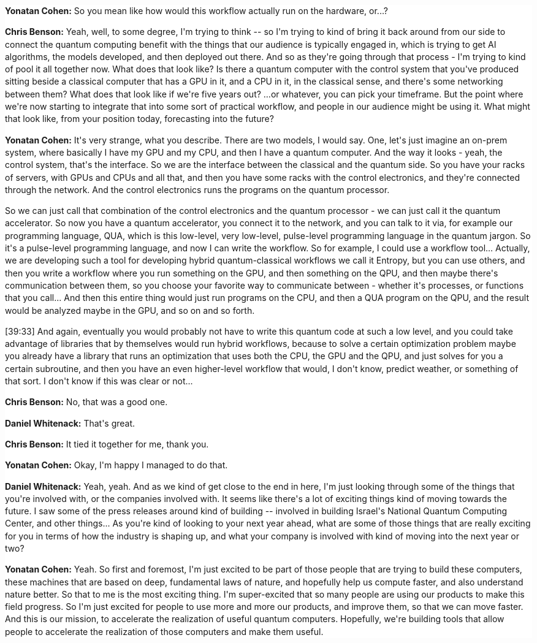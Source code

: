 **Yonatan Cohen:** So you mean like how would this workflow actually run on the hardware, or...?

**Chris Benson:** Yeah, well, to some degree, I'm trying to think -- so I'm trying to kind of bring it back around from our side to connect the quantum computing benefit with the things that our audience is typically engaged in, which is trying to get AI algorithms, the models developed, and then deployed out there. And so as they're going through that process - I'm trying to kind of pool it all together now. What does that look like? Is there a quantum computer with the control system that you've produced sitting beside a classical computer that has a GPU in it, and a CPU in it, in the classical sense, and there's some networking between them? What does that look like if we're five years out? ...or whatever, you can pick your timeframe. But the point where we're now starting to integrate that into some sort of practical workflow, and people in our audience might be using it. What might that look like, from your position today, forecasting into the future?

**Yonatan Cohen:** It's very strange, what you describe. There are two models, I would say. One, let's just imagine an on-prem system, where basically I have my GPU and my CPU, and then I have a quantum computer. And the way it looks - yeah, the control system, that's the interface. So we are the interface between the classical and the quantum side. So you have your racks of servers, with GPUs and CPUs and all that, and then you have some racks with the control electronics, and they're connected through the network. And the control electronics runs the programs on the quantum processor.

So we can just call that combination of the control electronics and the quantum processor - we can just call it the quantum accelerator. So now you have a quantum accelerator, you connect it to the network, and you can talk to it via, for example our programming language, QUA, which is this low-level, very low-level, pulse-level programming language in the quantum jargon. So it's a pulse-level programming language, and now I can write the workflow. So for example, I could use a workflow tool... Actually, we are developing such a tool for developing hybrid quantum-classical workflows we call it Entropy, but you can use others, and then you write a workflow where you run something on the GPU, and then something on the QPU, and then maybe there's communication between them, so you choose your favorite way to communicate between - whether it's processes, or functions that you call... And then this entire thing would just run programs on the CPU, and then a QUA program on the QPU, and the result would be analyzed maybe in the GPU, and so on and so forth.

\[39:33\] And again, eventually you would probably not have to write this quantum code at such a low level, and you could take advantage of libraries that by themselves would run hybrid workflows, because to solve a certain optimization problem maybe you already have a library that runs an optimization that uses both the CPU, the GPU and the QPU, and just solves for you a certain subroutine, and then you have an even higher-level workflow that would, I don't know, predict weather, or something of that sort. I don't know if this was clear or not...

**Chris Benson:** No, that was a good one.

**Daniel Whitenack:** That's great.

**Chris Benson:** It tied it together for me, thank you.

**Yonatan Cohen:** Okay, I'm happy I managed to do that.

**Daniel Whitenack:** Yeah, yeah. And as we kind of get close to the end in here, I'm just looking through some of the things that you're involved with, or the companies involved with. It seems like there's a lot of exciting things kind of moving towards the future. I saw some of the press releases around kind of building -- involved in building Israel's National Quantum Computing Center, and other things... As you're kind of looking to your next year ahead, what are some of those things that are really exciting for you in terms of how the industry is shaping up, and what your company is involved with kind of moving into the next year or two?

**Yonatan Cohen:** Yeah. So first and foremost, I'm just excited to be part of those people that are trying to build these computers, these machines that are based on deep, fundamental laws of nature, and hopefully help us compute faster, and also understand nature better. So that to me is the most exciting thing. I'm super-excited that so many people are using our products to make this field progress. So I'm just excited for people to use more and more our products, and improve them, so that we can move faster. And this is our mission, to accelerate the realization of useful quantum computers. Hopefully, we're building tools that allow people to accelerate the realization of those computers and make them useful.
